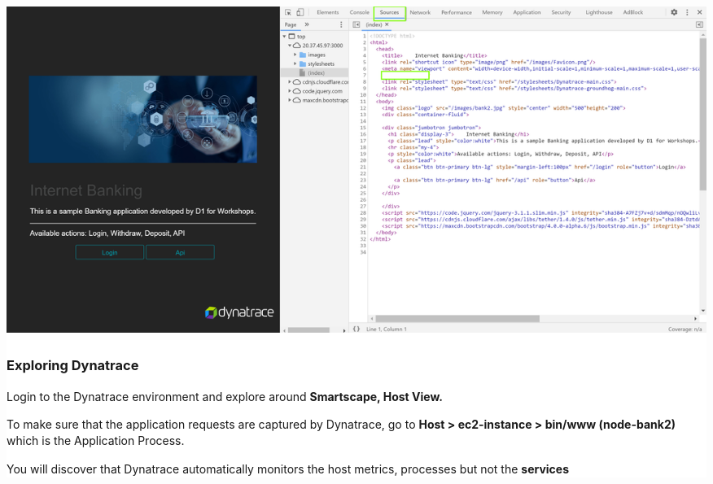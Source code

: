 ![Missing-JS-Tag](./assets/rum/Application/Missing-JSTag.png)

### Exploring Dynatrace

Login to the Dynatrace environment and explore around **Smartscape, Host View.**

To make sure that the application requests are captured by Dynatrace, go to **Host > ec2-instance > bin/www (node-bank2)** which is the Application Process.

You will discover that Dynatrace automatically monitors the host metrics, processes but not the **services**
